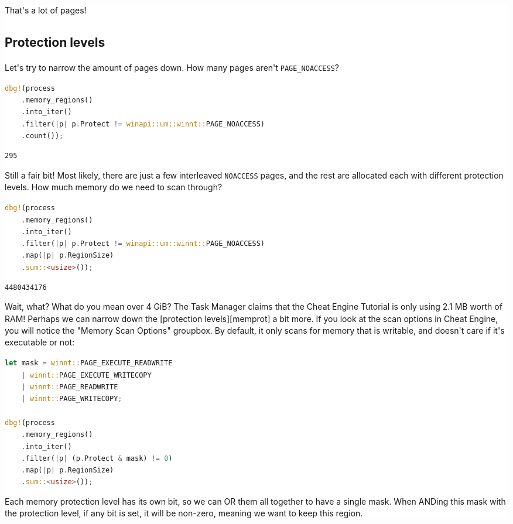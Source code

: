 That's a lot of pages!

## Protection levels

Let's try to narrow the amount of pages down. How many pages aren't `PAGE_NOACCESS`?

```rust
dbg!(process
    .memory_regions()
    .into_iter()
    .filter(|p| p.Protect != winapi::um::winnt::PAGE_NOACCESS)
    .count());
```

```
295
```

Still a fair bit! Most likely, there are just a few interleaved `NOACCESS` pages, and the rest are allocated each with different protection levels. How much memory do we need to scan through?

```rust
dbg!(process
    .memory_regions()
    .into_iter()
    .filter(|p| p.Protect != winapi::um::winnt::PAGE_NOACCESS)
    .map(|p| p.RegionSize)
    .sum::<usize>());
```

```
4480434176
```

Wait, what? What do you mean over 4 GiB? The Task Manager claims that the Cheat Engine Tutorial is only using 2.1 MB worth of RAM! Perhaps we can narrow down the [protection levels][memprot] a bit more. If you look at the scan options in Cheat Engine, you will notice the "Memory Scan Options" groupbox. By default, it only scans for memory that is writable, and doesn't care if it's executable or not:


```rust
let mask = winnt::PAGE_EXECUTE_READWRITE
    | winnt::PAGE_EXECUTE_WRITECOPY
    | winnt::PAGE_READWRITE
    | winnt::PAGE_WRITECOPY;

dbg!(process
    .memory_regions()
    .into_iter()
    .filter(|p| (p.Protect & mask) != 0)
    .map(|p| p.RegionSize)
    .sum::<usize>());
```

Each memory protection level has its own bit, so we can OR them all together to have a single mask. When ANDing this mask with the protection level, if any bit is set, it will be non-zero, meaning we want to keep this region.


[^1]: I did in fact use an online tool to spell it out for me.
[^2]: 16 GiB is good enough for my needs. I don't think I'll ever upgrade to 16 EiB.
[^3]: Every address we query should have a corresponding region, even if it's not allocated or we do not have access. This is why we can query for the memory address zero to get its corresponding region.
[^4]: Another option is to [`GetSystemInfo`][getsysinfo] to determine the `lpMinimumApplicationAddress` and `lpMaximumApplicationAddress` and only work within bounds.
[^5]: Memory regions are page-aligned, which is a large power of two. Our alignment of 4 is much lower than this, so we're guaranteed to start off at an aligned address.
[^6]: If it turns out that the value was actually misaligned, we will miss it. You will notice this if, after going through the whole process, there are no results. It could mean that either the value type is wrong, or the value type is misaligned. In the worst case, the value is not stored directly but is rather computed with something like `maximum - stored`, or XORed with some magic value, or a myriad other things.
[^7]: You could do this without getting hit, and just keep on repeating the scan for the same value over and over again. This does work, but the results are suboptimal, because there are also many other values that didn't change. Scanning for a changed value is a better option.
[^8]: You could actually just go ahead and try to modify the memory at the hundred addresses you just found, although don't be surprised if the program starts to misbehave!
[^9]: Okay, we cannot fit infinity in an `i32`. However, we can fit sufficiently large numbers. Like `1000`, which is enough to complete the tutorial.
[script-kid]: https://www.urbandictionary.com/define.php?term=script%20kiddie
[readmem]: https://docs.microsoft.com/en-us/windows/win32/api/memoryapi/nf-memoryapi-readprocessmemory
[exbibytes]: https://en.wikipedia.org/wiki/Orders_of_magnitude_(data)
[vquery]: https://docs.microsoft.com/en-us/windows/win32/api/memoryapi/nf-memoryapi-virtualqueryex
[prdebug]: https://github.com/retep998/winapi-rs/issues/548#issuecomment-355278090
[memprot]: https://docs.microsoft.com/en-us/windows/win32/memory/memory-protection-constants
[getsysinfo]: https://docs.microsoft.com/en-us/windows/win32/api/sysinfoapi/nf-sysinfoapi-getsysteminfo
[slicewin]: https://doc.rust-lang.org/stable/std/primitive.slice.html#method.windows
[tone]: https://doc.rust-lang.org/stable/std/primitive.i32.html#method.to_ne_bytes
[stepby]: https://doc.rust-lang.org/stable/std/iter/trait.Iterator.html#method.step_by
[writemem]: https://docs.microsoft.com/en-us/windows/win32/api/memoryapi/nf-memoryapi-writeprocessmemory
[completion]: https://user-images.githubusercontent.com/6297805/107829541-3f4f2d00-6d8a-11eb-87c4-e2f2d505afbc.png
[code]: https://github.com/lonami/memo